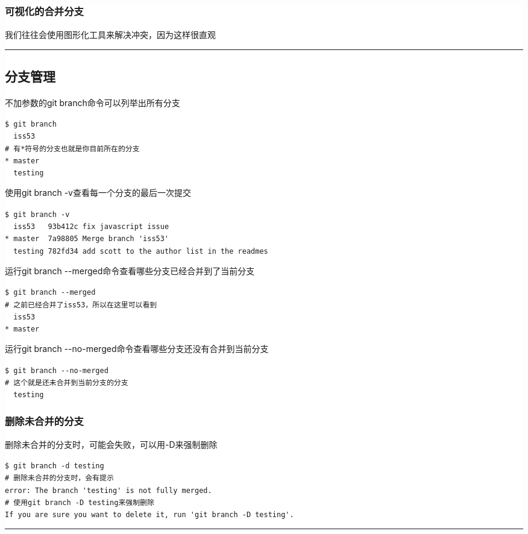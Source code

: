 ### 可视化的合并分支

我们往往会使用图形化工具来解决冲突，因为这样很直观

---

## 分支管理

不加参数的git branch命令可以列举出所有分支

```
$ git branch
  iss53
# 有*符号的分支也就是你目前所在的分支
* master
  testing
```

使用git branch -v查看每一个分支的最后一次提交

```
$ git branch -v
  iss53   93b412c fix javascript issue
* master  7a98805 Merge branch 'iss53'
  testing 782fd34 add scott to the author list in the readmes
```

运行git branch --merged命令查看哪些分支已经合并到了当前分支

```
$ git branch --merged
# 之前已经合并了iss53，所以在这里可以看到
  iss53
* master
```

运行git branch --no-merged命令查看哪些分支还没有合并到当前分支

```
$ git branch --no-merged
# 这个就是还未合并到当前分支的分支
  testing
```

### 删除未合并的分支

删除未合并的分支时，可能会失败，可以用-D来强制删除

```
$ git branch -d testing
# 删除未合并的分支时，会有提示
error: The branch 'testing' is not fully merged.
# 使用git branch -D testing来强制删除
If you are sure you want to delete it, run 'git branch -D testing'.
```

---
